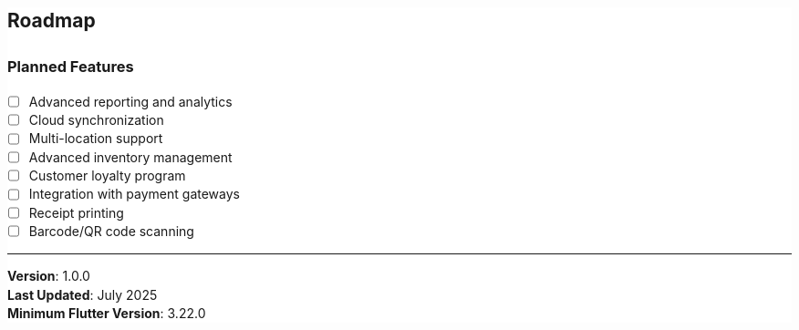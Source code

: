 ## Roadmap

### Planned Features
- [ ] Advanced reporting and analytics
- [ ] Cloud synchronization
- [ ] Multi-location support
- [ ] Advanced inventory management
- [ ] Customer loyalty program
- [ ] Integration with payment gateways
- [ ] Receipt printing
- [ ] Barcode/QR code scanning

---

**Version**: 1.0.0  
**Last Updated**: July 2025  
**Minimum Flutter Version**: 3.22.0
